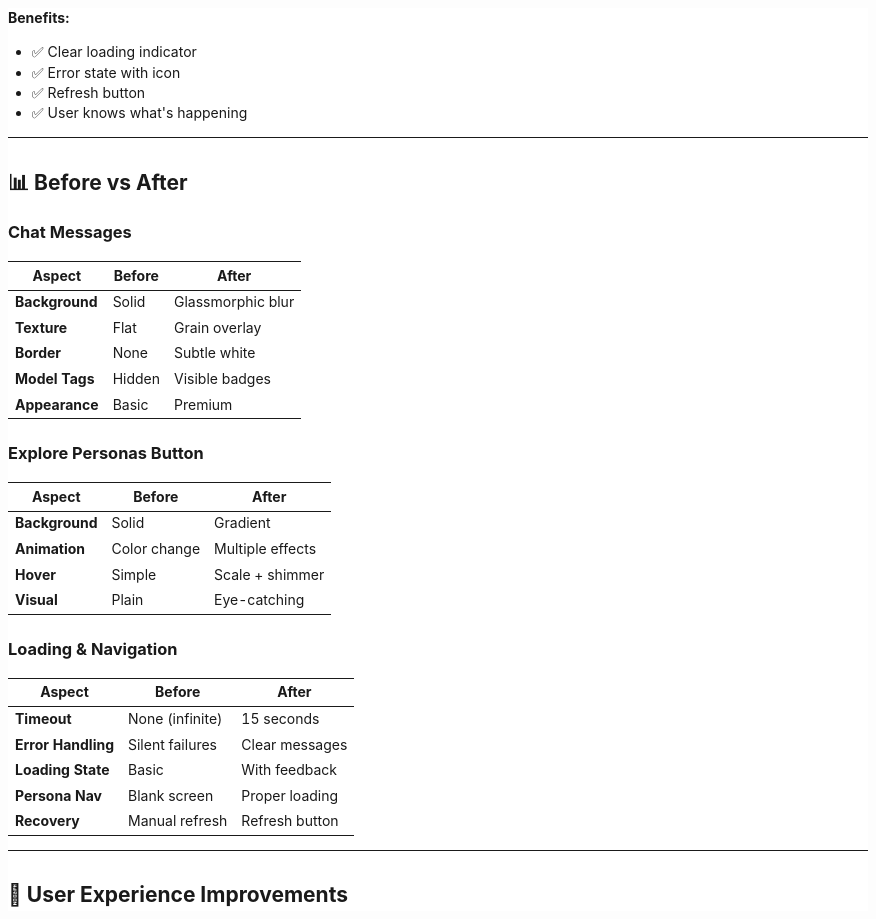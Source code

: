 **Benefits:**
- ✅ Clear loading indicator
- ✅ Error state with icon
- ✅ Refresh button
- ✅ User knows what's happening

---

## 📊 Before vs After

### Chat Messages

| Aspect | Before | After |
|--------|--------|-------|
| **Background** | Solid | Glassmorphic blur |
| **Texture** | Flat | Grain overlay |
| **Border** | None | Subtle white |
| **Model Tags** | Hidden | Visible badges |
| **Appearance** | Basic | Premium |

### Explore Personas Button

| Aspect | Before | After |
|--------|--------|-------|
| **Background** | Solid | Gradient |
| **Animation** | Color change | Multiple effects |
| **Hover** | Simple | Scale + shimmer |
| **Visual** | Plain | Eye-catching |

### Loading & Navigation

| Aspect | Before | After |
|--------|--------|-------|
| **Timeout** | None (infinite) | 15 seconds |
| **Error Handling** | Silent failures | Clear messages |
| **Loading State** | Basic | With feedback |
| **Persona Nav** | Blank screen | Proper loading |
| **Recovery** | Manual refresh | Refresh button |

---

## 🎯 User Experience Improvements

